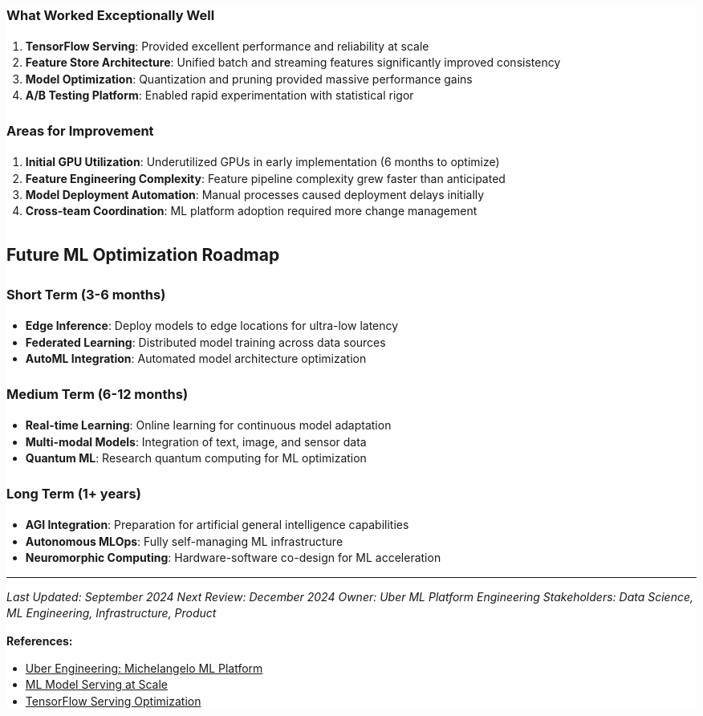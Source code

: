 ### What Worked Exceptionally Well

1. **TensorFlow Serving**: Provided excellent performance and reliability at scale
2. **Feature Store Architecture**: Unified batch and streaming features significantly improved consistency
3. **Model Optimization**: Quantization and pruning provided massive performance gains
4. **A/B Testing Platform**: Enabled rapid experimentation with statistical rigor

### Areas for Improvement

1. **Initial GPU Utilization**: Underutilized GPUs in early implementation (6 months to optimize)
2. **Feature Engineering Complexity**: Feature pipeline complexity grew faster than anticipated
3. **Model Deployment Automation**: Manual processes caused deployment delays initially
4. **Cross-team Coordination**: ML platform adoption required more change management

## Future ML Optimization Roadmap

### Short Term (3-6 months)
- **Edge Inference**: Deploy models to edge locations for ultra-low latency
- **Federated Learning**: Distributed model training across data sources
- **AutoML Integration**: Automated model architecture optimization

### Medium Term (6-12 months)
- **Real-time Learning**: Online learning for continuous model adaptation
- **Multi-modal Models**: Integration of text, image, and sensor data
- **Quantum ML**: Research quantum computing for ML optimization

### Long Term (1+ years)
- **AGI Integration**: Preparation for artificial general intelligence capabilities
- **Autonomous MLOps**: Fully self-managing ML infrastructure
- **Neuromorphic Computing**: Hardware-software co-design for ML acceleration

---

*Last Updated: September 2024*
*Next Review: December 2024*
*Owner: Uber ML Platform Engineering*
*Stakeholders: Data Science, ML Engineering, Infrastructure, Product*

**References:**
- [Uber Engineering: Michelangelo ML Platform](https://eng.uber.com/michelangelo-machine-learning-platform/)
- [ML Model Serving at Scale](https://eng.uber.com/scaling-michelangelo/)
- [TensorFlow Serving Optimization](https://eng.uber.com/neural-networks/)